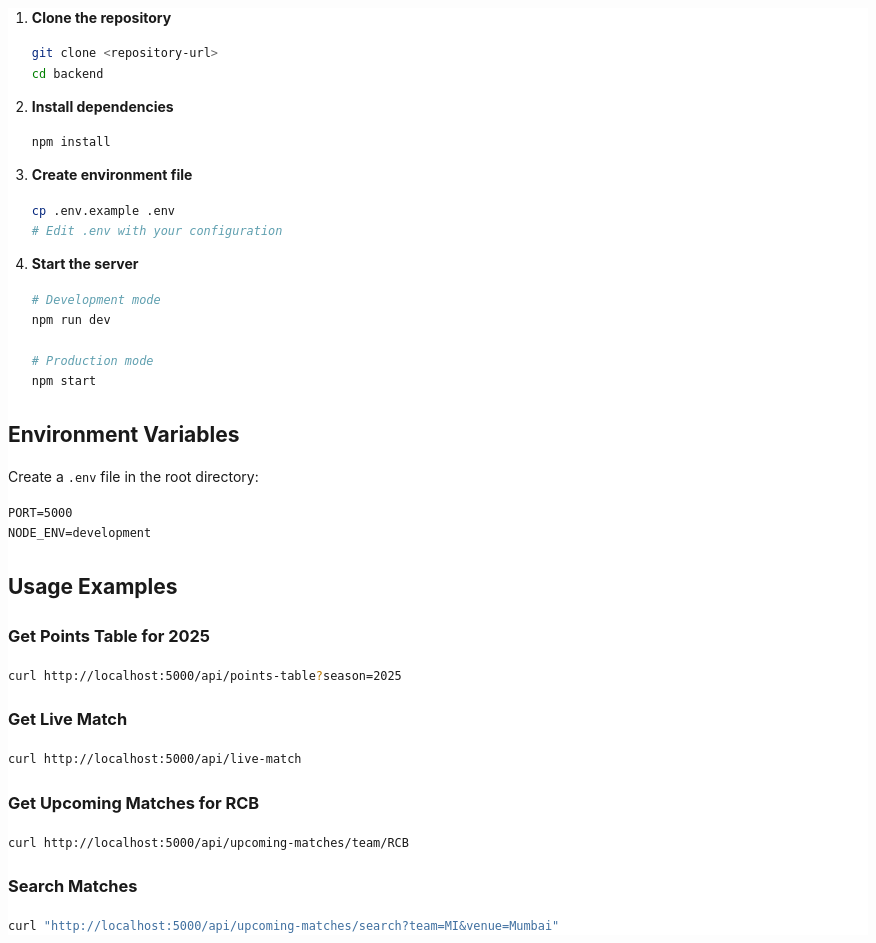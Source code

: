 1. **Clone the repository**
   ```bash
   git clone <repository-url>
   cd backend
   ```

2. **Install dependencies**
   ```bash
   npm install
   ```

3. **Create environment file**
   ```bash
   cp .env.example .env
   # Edit .env with your configuration
   ```

4. **Start the server**
   ```bash
   # Development mode
   npm run dev
   
   # Production mode
   npm start
   ```

## Environment Variables

Create a `.env` file in the root directory:

```env
PORT=5000
NODE_ENV=development
```

## Usage Examples

### Get Points Table for 2025
```bash
curl http://localhost:5000/api/points-table?season=2025
```

### Get Live Match
```bash
curl http://localhost:5000/api/live-match
```

### Get Upcoming Matches for RCB
```bash
curl http://localhost:5000/api/upcoming-matches/team/RCB
```

### Search Matches
```bash
curl "http://localhost:5000/api/upcoming-matches/search?team=MI&venue=Mumbai"
```
